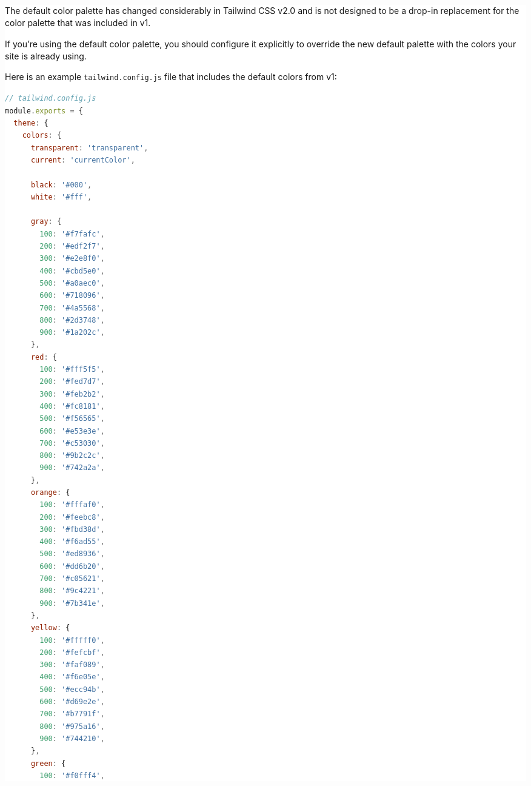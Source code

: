The default color palette has changed considerably in Tailwind CSS v2.0 and is not designed to be a drop-in replacement for the color palette that was included in v1.

If you’re using the default color palette, you should configure it explicitly to override the new default palette with the colors your site is already using.

Here is an example `tailwind.config.js` file that includes the default colors from v1:

```js
// tailwind.config.js
module.exports = {
  theme: {
    colors: {
      transparent: 'transparent',
      current: 'currentColor',

      black: '#000',
      white: '#fff',

      gray: {
        100: '#f7fafc',
        200: '#edf2f7',
        300: '#e2e8f0',
        400: '#cbd5e0',
        500: '#a0aec0',
        600: '#718096',
        700: '#4a5568',
        800: '#2d3748',
        900: '#1a202c',
      },
      red: {
        100: '#fff5f5',
        200: '#fed7d7',
        300: '#feb2b2',
        400: '#fc8181',
        500: '#f56565',
        600: '#e53e3e',
        700: '#c53030',
        800: '#9b2c2c',
        900: '#742a2a',
      },
      orange: {
        100: '#fffaf0',
        200: '#feebc8',
        300: '#fbd38d',
        400: '#f6ad55',
        500: '#ed8936',
        600: '#dd6b20',
        700: '#c05621',
        800: '#9c4221',
        900: '#7b341e',
      },
      yellow: {
        100: '#fffff0',
        200: '#fefcbf',
        300: '#faf089',
        400: '#f6e05e',
        500: '#ecc94b',
        600: '#d69e2e',
        700: '#b7791f',
        800: '#975a16',
        900: '#744210',
      },
      green: {
        100: '#f0fff4',
```